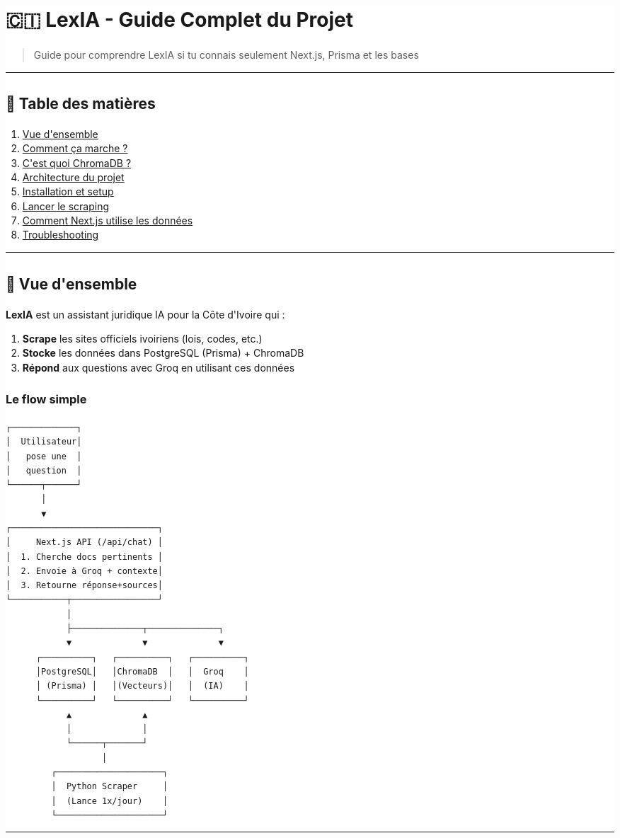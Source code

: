 # 🇨🇮 LexIA - Guide Complet du Projet

> Guide pour comprendre LexIA si tu connais seulement Next.js, Prisma et les bases

---

## 📖 Table des matières

1. [Vue d'ensemble](#vue-densemble)
2. [Comment ça marche ?](#comment-ça-marche)
3. [C'est quoi ChromaDB ?](#cest-quoi-chromadb)
4. [Architecture du projet](#architecture-du-projet)
5. [Installation et setup](#installation-et-setup)
6. [Lancer le scraping](#lancer-le-scraping)
7. [Comment Next.js utilise les données](#comment-nextjs-utilise-les-données)
8. [Troubleshooting](#troubleshooting)

---

## 🎯 Vue d'ensemble

**LexIA** est un assistant juridique IA pour la Côte d'Ivoire qui :
1. **Scrape** les sites officiels ivoiriens (lois, codes, etc.)
2. **Stocke** les données dans PostgreSQL (Prisma) + ChromaDB
3. **Répond** aux questions avec Groq en utilisant ces données

### Le flow simple

```
┌─────────────┐
│  Utilisateur│
│   pose une  │
│   question  │
└──────┬──────┘
       │
       ▼
┌─────────────────────────────┐
│     Next.js API (/api/chat) │
│  1. Cherche docs pertinents │
│  2. Envoie à Groq + contexte│
│  3. Retourne réponse+sources│
└───────────┬─────────────────┘
            │
            ├──────────────┬──────────────┐
            ▼              ▼              ▼
      ┌──────────┐   ┌──────────┐   ┌──────────┐
      │PostgreSQL│   │ChromaDB  │   │  Groq    │
      │ (Prisma) │   │(Vecteurs)│   │  (IA)    │
      └──────────┘   └──────────┘   └──────────┘
            ▲              ▲
            │              │
            └──────┬───────┘
                   │
         ┌─────────────────────┐
         │  Python Scraper     │
         │  (Lance 1x/jour)    │
         └─────────────────────┘
```

---
